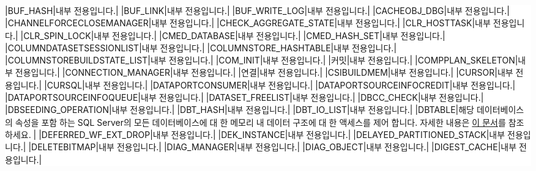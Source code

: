 |BUF_HASH|내부 전용입니다.|
|BUF_LINK|내부 전용입니다.|
|BUF_WRITE_LOG|내부 전용입니다.|
|CACHEOBJ_DBG|내부 전용입니다.|
|CHANNELFORCECLOSEMANAGER|내부 전용입니다.|
|CHECK_AGGREGATE_STATE|내부 전용입니다.|
|CLR_HOSTTASK|내부 전용입니다.|
|CLR_SPIN_LOCK|내부 전용입니다.|
|CMED_DATABASE|내부 전용입니다.|
|CMED_HASH_SET|내부 전용입니다.|
|COLUMNDATASETSESSIONLIST|내부 전용입니다.|
|COLUMNSTORE_HASHTABLE|내부 전용입니다.|
|COLUMNSTOREBUILDSTATE_LIST|내부 전용입니다.|
|COM_INIT|내부 전용입니다.|
|커밋|내부 전용입니다.|
|COMPPLAN_SKELETON|내부 전용입니다.|
|CONNECTION_MANAGER|내부 전용입니다.|
|연결|내부 전용입니다.|
|CSIBUILDMEM|내부 전용입니다.|
|CURSOR|내부 전용입니다.|
|CURSQL|내부 전용입니다.|
|DATAPORTCONSUMER|내부 전용입니다.|
|DATAPORTSOURCEINFOCREDIT|내부 전용입니다.|
|DATAPORTSOURCEINFOQUEUE|내부 전용입니다.|
|DATASET_FREELIST|내부 전용입니다.|
|DBCC_CHECK|내부 전용입니다.|
|DBSEEDING_OPERATION|내부 전용입니다.|
|DBT_HASH|내부 전용입니다.|
|DBT_IO_LIST|내부 전용입니다.|
|DBTABLE|해당 데이터베이스의 속성을 포함 하는 SQL Server의 모든 데이터베이스에 대 한 메모리 내 데이터 구조에 대 한 액세스를 제어 합니다. 자세한 내용은 [이 문서](https://techcommunity.microsoft.com/t5/SQL-Server/Improving-Concurrency-Scalability-of-SQL-Server-workload-by/ba-p/384789)를 참조하세요. |
|DEFERRED_WF_EXT_DROP|내부 전용입니다.|
|DEK_INSTANCE|내부 전용입니다.|
|DELAYED_PARTITIONED_STACK|내부 전용입니다.|
|DELETEBITMAP|내부 전용입니다.|
|DIAG_MANAGER|내부 전용입니다.|
|DIAG_OBJECT|내부 전용입니다.|
|DIGEST_CACHE|내부 전용입니다.|